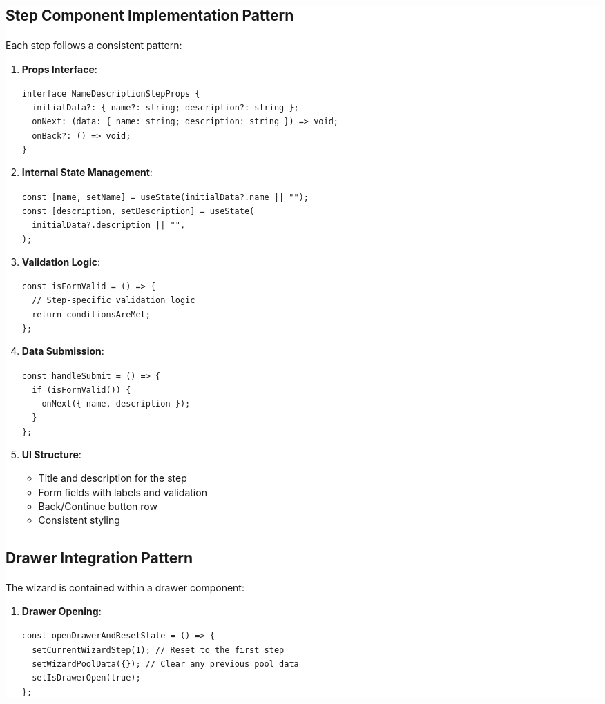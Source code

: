    ```tsx
   ```

## Step Component Implementation Pattern

Each step follows a consistent pattern:

1. **Props Interface**:

   ```tsx
   interface NameDescriptionStepProps {
     initialData?: { name?: string; description?: string };
     onNext: (data: { name: string; description: string }) => void;
     onBack?: () => void;
   }
   ```

2. **Internal State Management**:

   ```tsx
   const [name, setName] = useState(initialData?.name || "");
   const [description, setDescription] = useState(
     initialData?.description || "",
   );
   ```

3. **Validation Logic**:

   ```tsx
   const isFormValid = () => {
     // Step-specific validation logic
     return conditionsAreMet;
   };
   ```

4. **Data Submission**:

   ```tsx
   const handleSubmit = () => {
     if (isFormValid()) {
       onNext({ name, description });
     }
   };
   ```

5. **UI Structure**:
   - Title and description for the step
   - Form fields with labels and validation
   - Back/Continue button row
   - Consistent styling

## Drawer Integration Pattern

The wizard is contained within a drawer component:

1. **Drawer Opening**:

   ```tsx
   const openDrawerAndResetState = () => {
     setCurrentWizardStep(1); // Reset to the first step
     setWizardPoolData({}); // Clear any previous pool data
     setIsDrawerOpen(true);
   };
   ```
